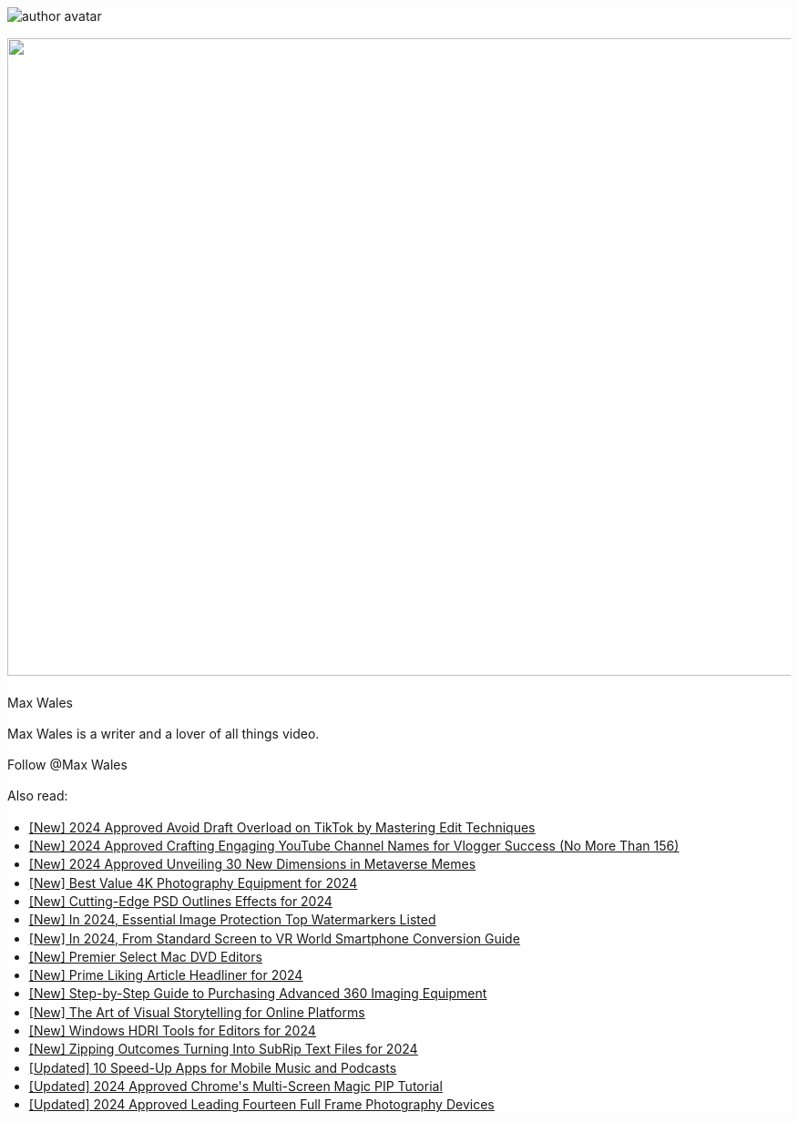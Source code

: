 ![author avatar](https://images.wondershare.com/filmora/article-images/max-wales-author.jpg)


<a href="https://unicoeye.pxf.io/c/5597632/2084396/18498" target="_top" id="2084396"><img src="//a.impactradius-go.com/display-ad/18498-2084396" border="0" alt="" width="1920" height="700"/></a><img height="0" width="0" src="https://imp.pxf.io/i/5597632/2084396/18498" style="position:absolute;visibility:hidden;" border="0" />

Max Wales

Max Wales is a writer and a lover of all things video.

Follow @Max Wales


<ins class="adsbygoogle"
     style="display:block"
     data-ad-format="autorelaxed"
     data-ad-client="ca-pub-7571918770474297"
     data-ad-slot="1223367746"></ins>



<ins class="adsbygoogle"
     style="display:block"
     data-ad-client="ca-pub-7571918770474297"
     data-ad-slot="8358498916"
     data-ad-format="auto"
     data-full-width-responsive="true"></ins>


<span class="atpl-alsoreadstyle">Also read:</span>
<div><ul>
<li><a href="https://fox-blue.techidaily.com/new-2024-approved-avoid-draft-overload-on-tiktok-by-mastering-edit-techniques/"><u>[New] 2024 Approved  Avoid Draft Overload on TikTok by Mastering Edit Techniques</u></a></li>
<li><a href="https://facebook-record-videos.techidaily.com/new-2024-approved-crafting-engaging-youtube-channel-names-for-vlogger-success-no-more-than-156/"><u>[New] 2024 Approved  Crafting Engaging YouTube Channel Names for Vlogger Success (No More Than 156)</u></a></li>
<li><a href="https://fox-blue.techidaily.com/new-2024-approved-unveiling-30-new-dimensions-in-metaverse-memes/"><u>[New] 2024 Approved  Unveiling 30 New Dimensions in Metaverse Memes</u></a></li>
<li><a href="https://fox-blue.techidaily.com/new-best-value-4k-photography-equipment-for-2024/"><u>[New] Best Value 4K Photography Equipment for 2024</u></a></li>
<li><a href="https://fox-blue.techidaily.com/new-cutting-edge-psd-outlines-effects-for-2024/"><u>[New] Cutting-Edge PSD Outlines Effects for 2024</u></a></li>
<li><a href="https://fox-blue.techidaily.com/new-in-2024-essential-image-protection-top-watermarkers-listed/"><u>[New] In 2024, Essential Image Protection  Top Watermarkers Listed</u></a></li>
<li><a href="https://fox-blue.techidaily.com/new-in-2024-from-standard-screen-to-vr-world-smartphone-conversion-guide/"><u>[New] In 2024, From Standard Screen to VR World  Smartphone Conversion Guide</u></a></li>
<li><a href="https://fox-blue.techidaily.com/new-premier-select-mac-dvd-editors/"><u>[New] Premier Select Mac DVD Editors</u></a></li>
<li><a href="https://fox-blue.techidaily.com/new-prime-liking-article-headliner-for-2024/"><u>[New] Prime Liking Article Headliner for 2024</u></a></li>
<li><a href="https://fox-blue.techidaily.com/new-step-by-step-guide-to-purchasing-advanced-360-imaging-equipment/"><u>[New] Step-by-Step Guide to Purchasing Advanced 360 Imaging Equipment</u></a></li>
<li><a href="https://facebook-videos.techidaily.com/new-the-art-of-visual-storytelling-for-online-platforms/"><u>[New] The Art of Visual Storytelling for Online Platforms</u></a></li>
<li><a href="https://fox-blue.techidaily.com/new-windows-hdri-tools-for-editors-for-2024/"><u>[New] Windows HDRI Tools for Editors for 2024</u></a></li>
<li><a href="https://fox-blue.techidaily.com/new-zipping-outcomes-turning-into-subrip-text-files-for-2024/"><u>[New] Zipping Outcomes  Turning Into SubRip Text Files for 2024</u></a></li>
<li><a href="https://fox-blue.techidaily.com/updated-10-speed-up-apps-for-mobile-music-and-podcasts/"><u>[Updated] 10 Speed-Up Apps for Mobile Music and Podcasts</u></a></li>
<li><a href="https://fox-blue.techidaily.com/updated-2024-approved-chromes-multi-screen-magic-pip-tutorial/"><u>[Updated] 2024 Approved  Chrome's Multi-Screen Magic  PIP Tutorial</u></a></li>
<li><a href="https://fox-blue.techidaily.com/updated-2024-approved-leading-fourteen-full-frame-photography-devices/"><u>[Updated] 2024 Approved  Leading Fourteen Full Frame Photography Devices</u></a></li>